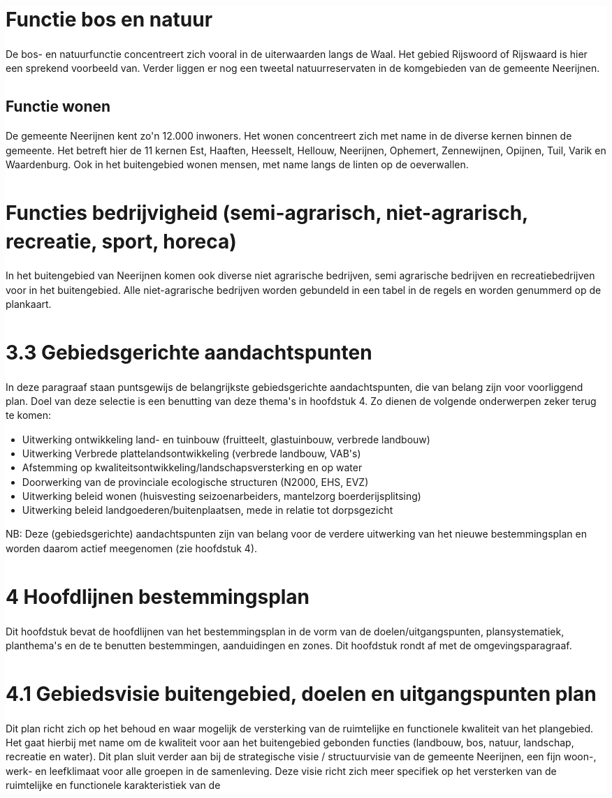 # Functie bos en natuur

De bos- en natuurfunctie concentreert zich vooral in de uiterwaarden langs de Waal. Het gebied Rijswoord of Rijswaard is hier een sprekend voorbeeld van. Verder liggen er nog een tweetal natuurreservaten in de komgebieden van de gemeente Neerijnen.

## Functie wonen

De gemeente Neerijnen kent zo'n 12.000 inwoners. Het wonen concentreert zich met name in de diverse kernen binnen de gemeente. Het betreft hier de 11 kernen Est, Haaften, Heesselt, Hellouw, Neerijnen, Ophemert, Zennewijnen, Opijnen, Tuil, Varik en Waardenburg. Ook in het buitengebied wonen mensen, met name langs de linten op de oeverwallen.

# Functies bedrijvigheid (semi-agrarisch, niet-agrarisch, recreatie, sport, horeca)

In het buitengebied van Neerijnen komen ook diverse niet agrarische bedrijven, semi agrarische bedrijven en recreatiebedrijven voor in het buitengebied. Alle niet-agrarische bedrijven worden gebundeld in een tabel in de regels en worden genummerd op de plankaart.

# 3.3 Gebiedsgerichte aandachtspunten

<span id="page-29-0"></span>In deze paragraaf staan puntsgewijs de belangrijkste gebiedsgerichte aandachtspunten, die van belang zijn voor voorliggend plan. Doel van deze selectie is een benutting van deze thema's in hoofdstuk 4. Zo dienen de volgende onderwerpen zeker terug te komen:

- Uitwerking ontwikkeling land- en tuinbouw (fruitteelt, glastuinbouw, verbrede landbouw)
- Uitwerking Verbrede plattelandsontwikkeling (verbrede landbouw, VAB's)
- Afstemming op kwaliteitsontwikkeling/landschapsversterking en op water
- Doorwerking van de provinciale ecologische structuren (N2000, EHS, EVZ)
- Uitwerking beleid wonen (huisvesting seizoenarbeiders, mantelzorg boerderijsplitsing)
- Uitwerking beleid landgoederen/buitenplaatsen, mede in relatie tot dorpsgezicht

NB: Deze (gebiedsgerichte) aandachtspunten zijn van belang voor de verdere uitwerking van het nieuwe bestemmingsplan en worden daarom actief meegenomen (zie hoofdstuk 4).

# <span id="page-30-0"></span>4 Hoofdlijnen bestemmingsplan

Dit hoofdstuk bevat de hoofdlijnen van het bestemmingsplan in de vorm van de doelen/uitgangspunten, plansystematiek, planthema's en de te benutten bestemmingen, aanduidingen en zones. Dit hoofdstuk rondt af met de omgevingsparagraaf.

# 4.1 Gebiedsvisie buitengebied, doelen en uitgangspunten plan

<span id="page-30-1"></span>Dit plan richt zich op het behoud en waar mogelijk de versterking van de ruimtelijke en functionele kwaliteit van het plangebied. Het gaat hierbij met name om de kwaliteit voor aan het buitengebied gebonden functies (landbouw, bos, natuur, landschap, recreatie en water). Dit plan sluit verder aan bij de strategische visie / structuurvisie van de gemeente Neerijnen, een fijn woon-, werk- en leefklimaat voor alle groepen in de samenleving. Deze visie richt zich meer specifiek op het versterken van de ruimtelijke en functionele karakteristiek van de
